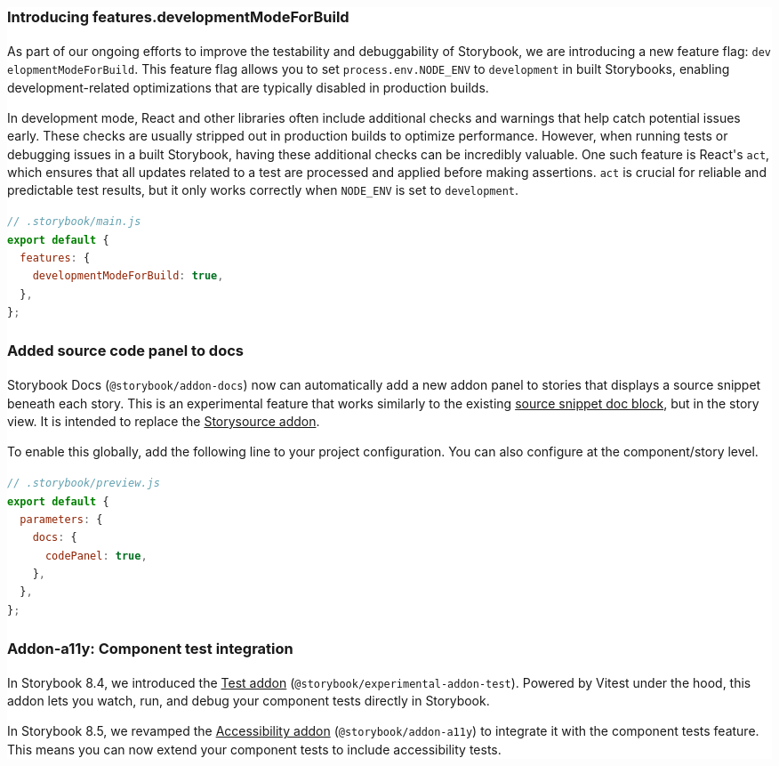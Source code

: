 ### Introducing features.developmentModeForBuild

As part of our ongoing efforts to improve the testability and debuggability of Storybook, we are introducing a new feature flag: `developmentModeForBuild`. This feature flag allows you to set `process.env.NODE_ENV` to `development` in built Storybooks, enabling development-related optimizations that are typically disabled in production builds.

In development mode, React and other libraries often include additional checks and warnings that help catch potential issues early. These checks are usually stripped out in production builds to optimize performance. However, when running tests or debugging issues in a built Storybook, having these additional checks can be incredibly valuable. One such feature is React's `act`, which ensures that all updates related to a test are processed and applied before making assertions. `act` is crucial for reliable and predictable test results, but it only works correctly when `NODE_ENV` is set to `development`.

```js
// .storybook/main.js
export default {
  features: {
    developmentModeForBuild: true,
  },
};
```

### Added source code panel to docs

Storybook Docs (`@storybook/addon-docs`) now can automatically add a new addon panel to stories that displays a source snippet beneath each story. This is an experimental feature that works similarly to the existing [source snippet doc block](https://storybook.js.org/docs/writing-docs/doc-blocks#source), but in the story view. It is intended to replace the [Storysource addon](https://storybook.js.org/addons/@storybook/addon-storysource).

To enable this globally, add the following line to your project configuration. You can also configure at the component/story level.

```js
// .storybook/preview.js
export default {
  parameters: {
    docs: {
      codePanel: true,
    },
  },
};
```

### Addon-a11y: Component test integration

In Storybook 8.4, we introduced the [Test addon](https://storybook.js.org/docs/writing-tests/test-addon) (`@storybook/experimental-addon-test`). Powered by Vitest under the hood, this addon lets you watch, run, and debug your component tests directly in Storybook.

In Storybook 8.5, we revamped the [Accessibility addon](https://storybook.js.org/docs/writing-tests/accessibility-testing) (`@storybook/addon-a11y`) to integrate it with the component tests feature. This means you can now extend your component tests to include accessibility tests.
